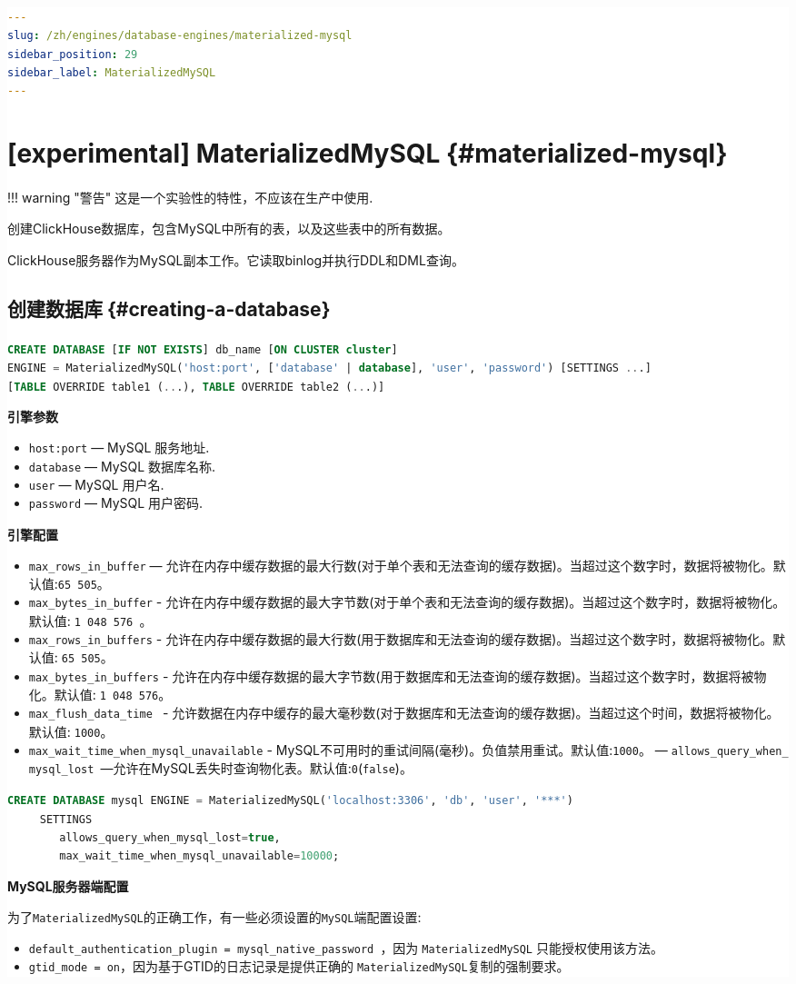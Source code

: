 ```yaml
---
slug: /zh/engines/database-engines/materialized-mysql
sidebar_position: 29
sidebar_label: MaterializedMySQL
---
```


# [experimental] MaterializedMySQL {#materialized-mysql}

!!! warning "警告"
    这是一个实验性的特性，不应该在生产中使用.


创建ClickHouse数据库，包含MySQL中所有的表，以及这些表中的所有数据。

ClickHouse服务器作为MySQL副本工作。它读取binlog并执行DDL和DML查询。

## 创建数据库 {#creating-a-database}

``` sql
CREATE DATABASE [IF NOT EXISTS] db_name [ON CLUSTER cluster]
ENGINE = MaterializedMySQL('host:port', ['database' | database], 'user', 'password') [SETTINGS ...]
[TABLE OVERRIDE table1 (...), TABLE OVERRIDE table2 (...)]
```

**引擎参数**

-   `host:port` — MySQL 服务地址.
-   `database` — MySQL 数据库名称.
-   `user` — MySQL 用户名.
-   `password` — MySQL 用户密码.

**引擎配置**


- `max_rows_in_buffer` — 允许在内存中缓存数据的最大行数(对于单个表和无法查询的缓存数据)。当超过这个数字时，数据将被物化。默认值:`65 505`。
- `max_bytes_in_buffer` - 允许在内存中缓存数据的最大字节数(对于单个表和无法查询的缓存数据)。当超过这个数字时，数据将被物化。默认值: `1 048 576 `。
- `max_rows_in_buffers` - 允许在内存中缓存数据的最大行数(用于数据库和无法查询的缓存数据)。当超过这个数字时，数据将被物化。默认值: `65 505`。
- `max_bytes_in_buffers` - 允许在内存中缓存数据的最大字节数(用于数据库和无法查询的缓存数据)。当超过这个数字时，数据将被物化。默认值: `1 048 576`。
- `max_flush_data_time ` - 允许数据在内存中缓存的最大毫秒数(对于数据库和无法查询的缓存数据)。当超过这个时间，数据将被物化。默认值: `1000`。
- `max_wait_time_when_mysql_unavailable` - MySQL不可用时的重试间隔(毫秒)。负值禁用重试。默认值:`1000`。
— `allows_query_when_mysql_lost `—允许在MySQL丢失时查询物化表。默认值:`0`(`false`)。

```sql
CREATE DATABASE mysql ENGINE = MaterializedMySQL('localhost:3306', 'db', 'user', '***')
     SETTINGS
        allows_query_when_mysql_lost=true,
        max_wait_time_when_mysql_unavailable=10000;
```

**MySQL服务器端配置**

为了`MaterializedMySQL`的正确工作，有一些必须设置的`MySQL`端配置设置:

- `default_authentication_plugin = mysql_native_password `，因为 `MaterializedMySQL` 只能授权使用该方法。
- `gtid_mode = on`，因为基于GTID的日志记录是提供正确的 `MaterializedMySQL`复制的强制要求。
